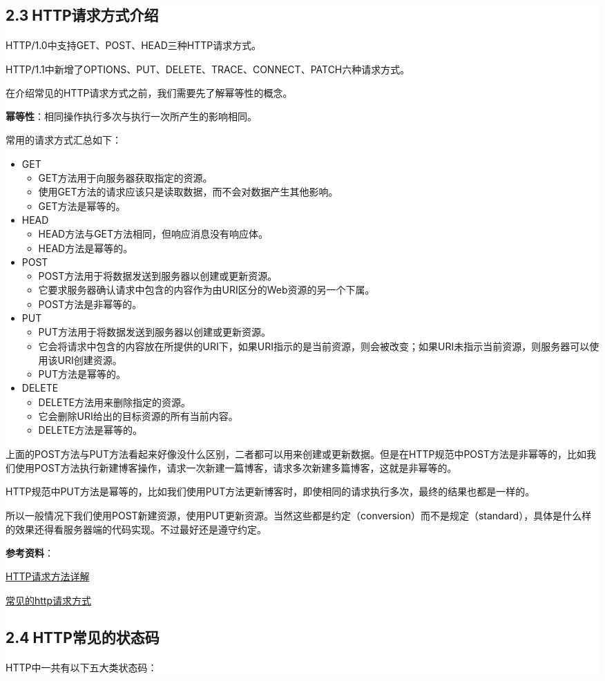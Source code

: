 ## 2.3 HTTP请求方式介绍

HTTP/1.0中支持GET、POST、HEAD三种HTTP请求方式。

HTTP/1.1中新增了OPTIONS、PUT、DELETE、TRACE、CONNECT、PATCH六种请求方式。

在介绍常见的HTTP请求方式之前，我们需要先了解幂等性的概念。

**幂等性**：相同操作执行多次与执行一次所产生的影响相同。

常用的请求方式汇总如下：

- GET
  - GET方法用于向服务器获取指定的资源。
  - 使用GET方法的请求应该只是读取数据，而不会对数据产生其他影响。
  - GET方法是幂等的。
- HEAD
  - HEAD方法与GET方法相同，但响应消息没有响应体。
  - HEAD方法是幂等的。
- POST
  - POST方法用于将数据发送到服务器以创建或更新资源。
  - 它要求服务器确认请求中包含的内容作为由URI区分的Web资源的另一个下属。
  - POST方法是非幂等的。
- PUT
  - PUT方法用于将数据发送到服务器以创建或更新资源。
  - 它会将请求中包含的内容放在所提供的URI下，如果URI指示的是当前资源，则会被改变；如果URI未指示当前资源，则服务器可以使用该URI创建资源。
  - PUT方法是幂等的。
- DELETE
  - DELETE方法用来删除指定的资源。
  - 它会删除URI给出的目标资源的所有当前内容。
  - DELETE方法是幂等的。

上面的POST方法与PUT方法看起来好像没什么区别，二者都可以用来创建或更新数据。但是在HTTP规范中POST方法是非幂等的，比如我们使用POST方法执行新建博客操作，请求一次新建一篇博客，请求多次新建多篇博客，这就是非幂等的。

HTTP规范中PUT方法是幂等的，比如我们使用PUT方法更新博客时，即使相同的请求执行多次，最终的结果也都是一样的。

所以一般情况下我们使用POST新建资源，使用PUT更新资源。当然这些都是约定（conversion）而不是规定（standard），具体是什么样的效果还得看服务器端的代码实现。不过最好还是遵守约定。

**参考资料**：

[HTTP请求方法详解](https://juejin.cn/post/6844903607964270599)

[常见的http请求方式](https://zhuanlan.zhihu.com/p/136995030)

## 2.4 HTTP常见的状态码

HTTP中一共有以下五大类状态码：
